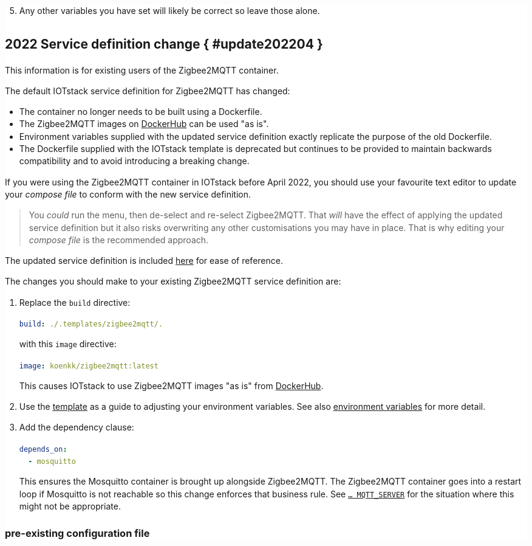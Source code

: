 5. Any other variables you have set will likely be correct so leave those alone.

## 2022 Service definition change { #update202204 }

This information is for existing users of the Zigbee2MQTT container.

The default IOTstack service definition for Zigbee2MQTT has changed:

* The container no longer needs to be built using a Dockerfile.
* The Zigbee2MQTT images on [DockerHub](https://hub.docker.com/r/koenkk/zigbee2mqtt/tags) can be used "as is".
* Environment variables supplied with the updated service definition exactly replicate the purpose of the old Dockerfile. 
* The Dockerfile supplied with the IOTstack template is deprecated but continues to be provided to maintain backwards compatibility and to avoid introducing a breaking change.

If you were using the Zigbee2MQTT container in IOTstack before April 2022, you should use your favourite text editor to update your *compose file* to conform with the new service definition.

> You *could* run the menu, then de-select and re-select Zigbee2MQTT. That *will* have the effect of applying the updated service definition but it also risks overwriting any other customisations you may have in place. That is why editing your *compose file* is the recommended approach.

The updated service definition is included [here](#configTemplate) for ease of reference.

The changes you should make to your existing Zigbee2MQTT service definition are:

1. Replace the `build` directive:

	```yaml
	build: ./.templates/zigbee2mqtt/.
	```

	with this `image` directive:

	```yaml
	image: koenkk/zigbee2mqtt:latest
	```

	This causes IOTstack to use Zigbee2MQTT images "as is" from [DockerHub](https://hub.docker.com/r/koenkk/zigbee2mqtt/tags).

2. Use the [template](#configTemplate) as a guide to adjusting your environment variables. See also [environment variables](#envVars) for more detail.

3. Add the dependency clause:

	```yaml
	depends_on:
	  - mosquitto
	```

	This ensures the Mosquitto container is brought up alongside Zigbee2MQTT. The Zigbee2MQTT container goes into a restart loop if Mosquitto is not reachable so this change enforces that business rule. See [`… MQTT_SERVER`](#mqttServer) for the situation where this might not be appropriate.

### pre-existing configuration file
